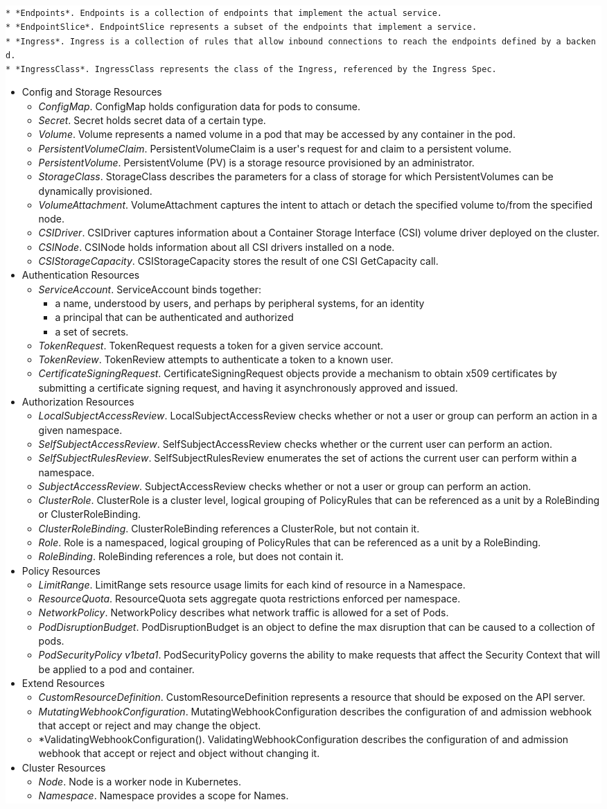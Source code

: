     * *Endpoints*. Endpoints is a collection of endpoints that implement the actual service.
    * *EndpointSlice*. EndpointSlice represents a subset of the endpoints that implement a service.
    * *Ingress*. Ingress is a collection of rules that allow inbound connections to reach the endpoints defined by a backend.
    * *IngressClass*. IngressClass represents the class of the Ingress, referenced by the Ingress Spec.
* Config and Storage Resources
    * *ConfigMap*. ConfigMap holds configuration data for pods to consume.
    * *Secret*. Secret holds secret data of a certain type.
    * *Volume*. Volume represents a named volume in a pod that may be accessed by any container in the pod.
    * *PersistentVolumeClaim*. PersistentVolumeClaim is a user's request for and claim to a persistent volume.
    * *PersistentVolume*. PersistentVolume (PV) is a storage resource provisioned by an administrator.
    * *StorageClass*. StorageClass describes the parameters for a class of storage for which PersistentVolumes can be dynamically provisioned.
    * *VolumeAttachment*. VolumeAttachment captures the intent to attach or detach the specified volume to/from the specified node.
    * *CSIDriver*. CSIDriver captures information about a Container Storage Interface (CSI) volume driver deployed on the cluster.
    * *CSINode*. CSINode holds information about all CSI drivers installed on a node.
    * *CSIStorageCapacity*. CSIStorageCapacity stores the result of one CSI GetCapacity call.
* Authentication Resources
    * *ServiceAccount*. ServiceAccount binds together: 
        * a name, understood by users, and perhaps by peripheral systems, for an identity 
        * a principal that can be authenticated and authorized 
        * a set of secrets.
    * *TokenRequest*. TokenRequest requests a token for a given service account.
    * *TokenReview*. TokenReview attempts to authenticate a token to a known user.
    * *CertificateSigningRequest*. CertificateSigningRequest objects provide a mechanism to obtain x509 certificates by submitting a certificate signing request, and having it asynchronously approved and issued.
* Authorization Resources
    * *LocalSubjectAccessReview*. LocalSubjectAccessReview checks whether or not a user or group can perform an action in a given namespace.
    * *SelfSubjectAccessReview*. SelfSubjectAccessReview checks whether or the current user can perform an action.
    * *SelfSubjectRulesReview*. SelfSubjectRulesReview enumerates the set of actions the current user can perform within a namespace.
    * *SubjectAccessReview*. SubjectAccessReview checks whether or not a user or group can perform an action.
    * *ClusterRole*. ClusterRole is a cluster level, logical grouping of PolicyRules that can be referenced as a unit by a RoleBinding or ClusterRoleBinding.
    * *ClusterRoleBinding*. ClusterRoleBinding references a ClusterRole, but not contain it.
    * *Role*. Role is a namespaced, logical grouping of PolicyRules that can be referenced as a unit by a RoleBinding.
    * *RoleBinding*. RoleBinding references a role, but does not contain it.
* Policy Resources
    * *LimitRange*. LimitRange sets resource usage limits for each kind of resource in a Namespace.
    * *ResourceQuota*. ResourceQuota sets aggregate quota restrictions enforced per namespace.
    * *NetworkPolicy*. NetworkPolicy describes what network traffic is allowed for a set of Pods.
    * *PodDisruptionBudget*. PodDisruptionBudget is an object to define the max disruption that can be caused to a collection of pods.
    * *PodSecurityPolicy v1beta1*. PodSecurityPolicy governs the ability to make requests that affect the Security Context that will be applied to a pod and container.
* Extend Resources
    * *CustomResourceDefinition*. CustomResourceDefinition represents a resource that should be exposed on the API server.
    * *MutatingWebhookConfiguration*. MutatingWebhookConfiguration describes the configuration of and admission webhook that accept or reject and may change the object.
    * *ValidatingWebhookConfiguration(). ValidatingWebhookConfiguration describes the configuration of and admission webhook that accept or reject and object without changing it.
* Cluster Resources
    * *Node*. Node is a worker node in Kubernetes.
    * *Namespace*. Namespace provides a scope for Names.